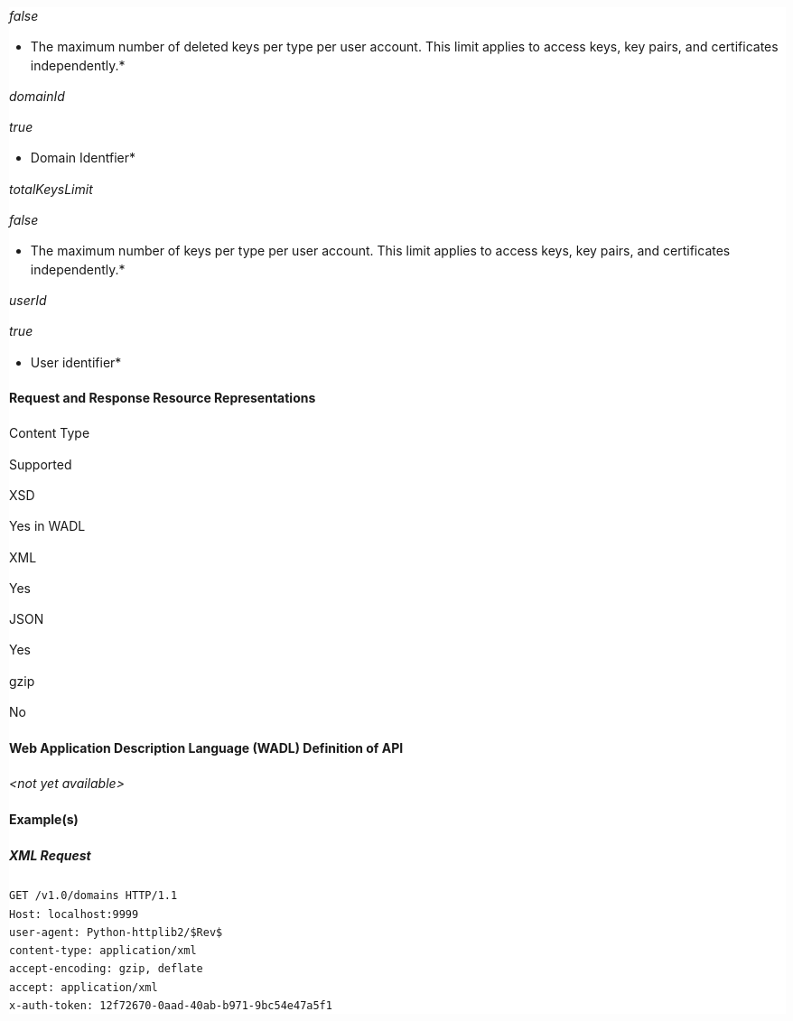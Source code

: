 *false*

* The maximum number of deleted keys per type per user account. This
limit applies to access keys, key pairs, and certificates
independently.*

*domainId*

*true*

* Domain Identfier*

*totalKeysLimit*

*false*

* The maximum number of keys per type per user account. This limit
applies to access keys, key pairs, and certificates independently.*

*userId*

*true*

* User identifier*

#### **Request and Response Resource Representations**

Content Type

Supported

XSD

Yes in WADL

XML

Yes

JSON

Yes

gzip

No

#### **Web Application Description Language (WADL) Definition of API**

*\<not yet available\>*

#### **Example(s)**

##### XML Request

~~~
GET /v1.0/domains HTTP/1.1
Host: localhost:9999
user-agent: Python-httplib2/$Rev$
content-type: application/xml
accept-encoding: gzip, deflate
accept: application/xml
x-auth-token: 12f72670-0aad-40ab-b971-9bc54e47a5f1
~~~
